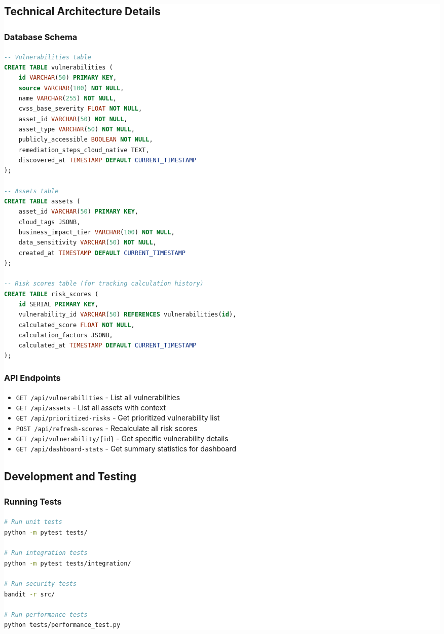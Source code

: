 ## Technical Architecture Details

### Database Schema
```sql
-- Vulnerabilities table
CREATE TABLE vulnerabilities (
    id VARCHAR(50) PRIMARY KEY,
    source VARCHAR(100) NOT NULL,
    name VARCHAR(255) NOT NULL,
    cvss_base_severity FLOAT NOT NULL,
    asset_id VARCHAR(50) NOT NULL,
    asset_type VARCHAR(50) NOT NULL,
    publicly_accessible BOOLEAN NOT NULL,
    remediation_steps_cloud_native TEXT,
    discovered_at TIMESTAMP DEFAULT CURRENT_TIMESTAMP
);

-- Assets table
CREATE TABLE assets (
    asset_id VARCHAR(50) PRIMARY KEY,
    cloud_tags JSONB,
    business_impact_tier VARCHAR(100) NOT NULL,
    data_sensitivity VARCHAR(50) NOT NULL,
    created_at TIMESTAMP DEFAULT CURRENT_TIMESTAMP
);

-- Risk scores table (for tracking calculation history)
CREATE TABLE risk_scores (
    id SERIAL PRIMARY KEY,
    vulnerability_id VARCHAR(50) REFERENCES vulnerabilities(id),
    calculated_score FLOAT NOT NULL,
    calculation_factors JSONB,
    calculated_at TIMESTAMP DEFAULT CURRENT_TIMESTAMP
);
```

### API Endpoints
- `GET /api/vulnerabilities` - List all vulnerabilities
- `GET /api/assets` - List all assets with context
- `GET /api/prioritized-risks` - Get prioritized vulnerability list
- `POST /api/refresh-scores` - Recalculate all risk scores
- `GET /api/vulnerability/{id}` - Get specific vulnerability details
- `GET /api/dashboard-stats` - Get summary statistics for dashboard

## Development and Testing

### Running Tests
```bash
# Run unit tests
python -m pytest tests/

# Run integration tests
python -m pytest tests/integration/

# Run security tests
bandit -r src/

# Run performance tests
python tests/performance_test.py
```
